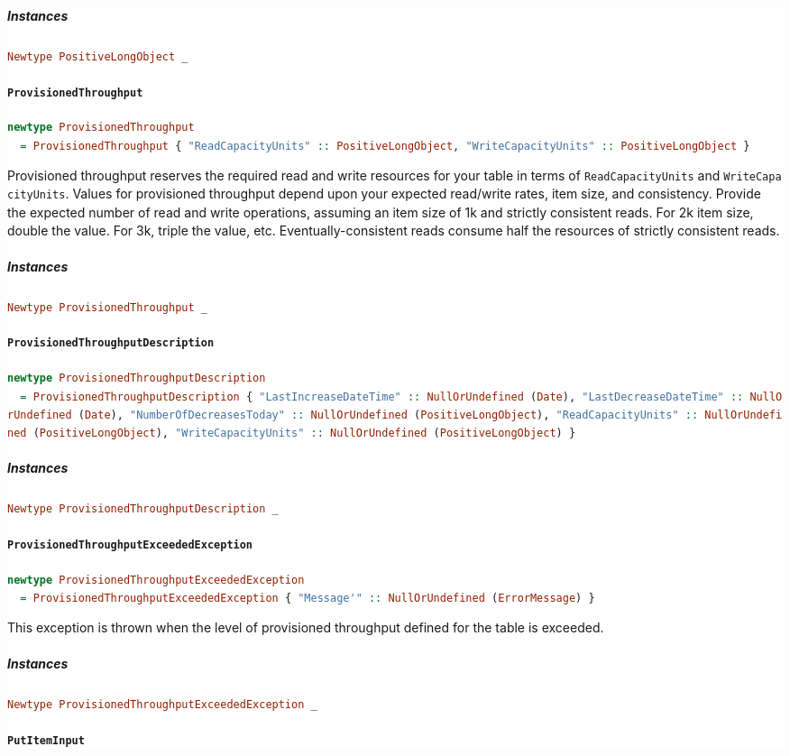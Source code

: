 ##### Instances
``` purescript
Newtype PositiveLongObject _
```

#### `ProvisionedThroughput`

``` purescript
newtype ProvisionedThroughput
  = ProvisionedThroughput { "ReadCapacityUnits" :: PositiveLongObject, "WriteCapacityUnits" :: PositiveLongObject }
```

<p>Provisioned throughput reserves the required read and write resources for your table in terms of <code>ReadCapacityUnits</code> and <code>WriteCapacityUnits</code>. Values for provisioned throughput depend upon your expected read/write rates, item size, and consistency. Provide the expected number of read and write operations, assuming an item size of 1k and strictly consistent reads. For 2k item size, double the value. For 3k, triple the value, etc. Eventually-consistent reads consume half the resources of strictly consistent reads.</p>

##### Instances
``` purescript
Newtype ProvisionedThroughput _
```

#### `ProvisionedThroughputDescription`

``` purescript
newtype ProvisionedThroughputDescription
  = ProvisionedThroughputDescription { "LastIncreaseDateTime" :: NullOrUndefined (Date), "LastDecreaseDateTime" :: NullOrUndefined (Date), "NumberOfDecreasesToday" :: NullOrUndefined (PositiveLongObject), "ReadCapacityUnits" :: NullOrUndefined (PositiveLongObject), "WriteCapacityUnits" :: NullOrUndefined (PositiveLongObject) }
```

##### Instances
``` purescript
Newtype ProvisionedThroughputDescription _
```

#### `ProvisionedThroughputExceededException`

``` purescript
newtype ProvisionedThroughputExceededException
  = ProvisionedThroughputExceededException { "Message'" :: NullOrUndefined (ErrorMessage) }
```

<p>This exception is thrown when the level of provisioned throughput defined for the table is exceeded.</p>

##### Instances
``` purescript
Newtype ProvisionedThroughputExceededException _
```

#### `PutItemInput`
